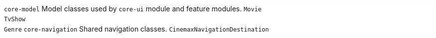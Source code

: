    <td><code>core-model</code>
   </td>
   <td>Model classes used by <code>core-ui</code> module and feature modules.
   </td>
   <td><code>Movie</code><br>
   <code>TvShow</code><br>
   <code>Genre</code>
   </td>
  </tr>
  <tr>
   <td><code>core-navigation</code>
   </td>
   <td>Shared navigation classes.</td>
   <td><code>CinemaxNavigationDestination</code>
   </td>
  </tr>
</table>
